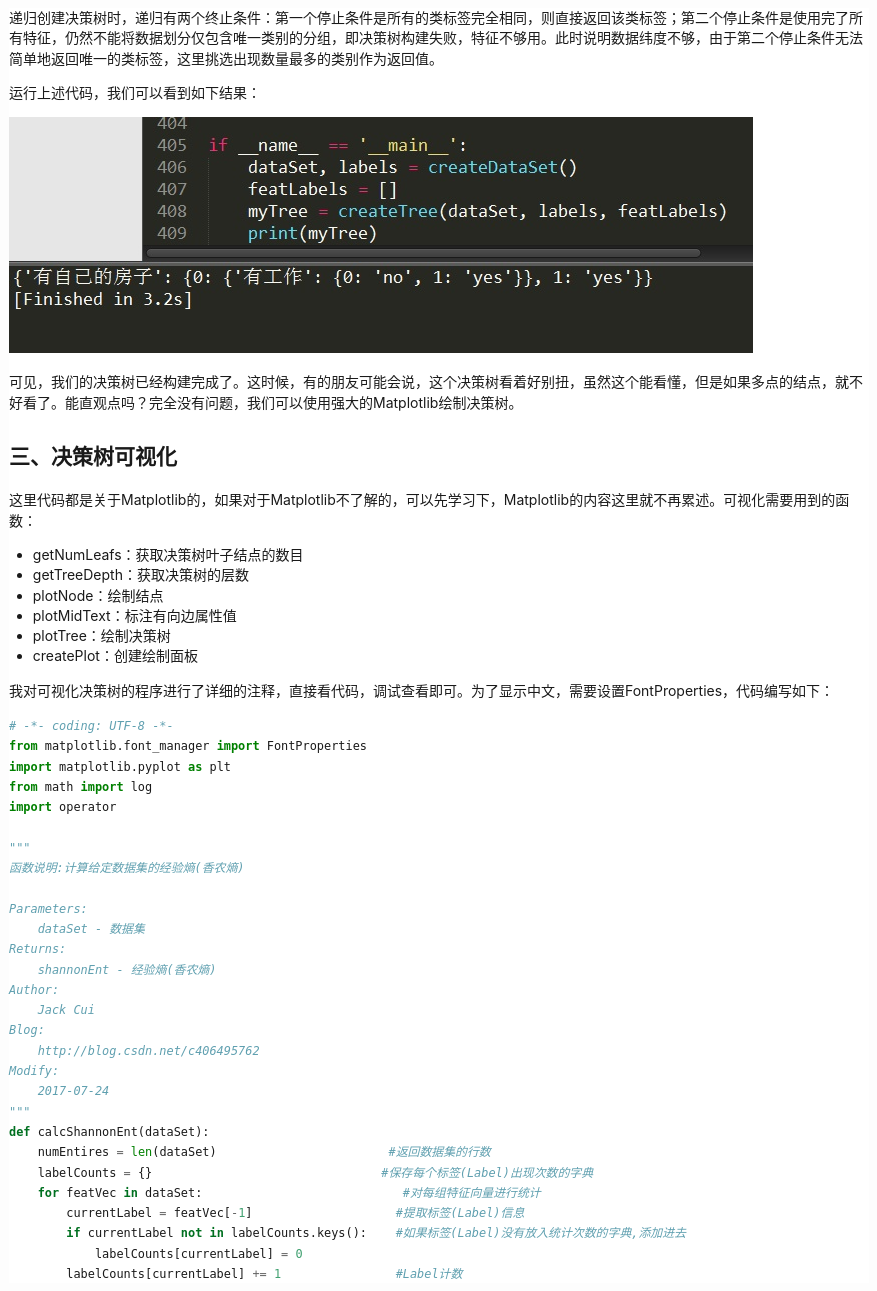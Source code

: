  

递归创建决策树时，递归有两个终止条件：第一个停止条件是所有的类标签完全相同，则直接返回该类标签；第二个停止条件是使用完了所有特征，仍然不能将数据划分仅包含唯一类别的分组，即决策树构建失败，特征不够用。此时说明数据纬度不够，由于第二个停止条件无法简单地返回唯一的类标签，这里挑选出现数量最多的类别作为返回值。

运行上述代码，我们可以看到如下结果：

[![机器学习实战教程（三）：决策树实战篇之为自己配个隐形眼镜](03.决策树实战篇之为自己配个隐形眼镜.assets/ml_3_4.jpg)](https://cuijiahua.com/wp-content/uploads/2017/11/ml_3_4.jpg)

可见，我们的决策树已经构建完成了。这时候，有的朋友可能会说，这个决策树看着好别扭，虽然这个能看懂，但是如果多点的结点，就不好看了。能直观点吗？完全没有问题，我们可以使用强大的Matplotlib绘制决策树。

## 三、决策树可视化

这里代码都是关于Matplotlib的，如果对于Matplotlib不了解的，可以先学习下，Matplotlib的内容这里就不再累述。可视化需要用到的函数：

- getNumLeafs：获取决策树叶子结点的数目
- getTreeDepth：获取决策树的层数
- plotNode：绘制结点
- plotMidText：标注有向边属性值
- plotTree：绘制决策树
- createPlot：创建绘制面板

我对可视化决策树的程序进行了详细的注释，直接看代码，调试查看即可。为了显示中文，需要设置FontProperties，代码编写如下：



```python
# -*- coding: UTF-8 -*-
from matplotlib.font_manager import FontProperties
import matplotlib.pyplot as plt
from math import log
import operator

"""
函数说明:计算给定数据集的经验熵(香农熵)

Parameters:
    dataSet - 数据集
Returns:
    shannonEnt - 经验熵(香农熵)
Author:
    Jack Cui
Blog:
    http://blog.csdn.net/c406495762
Modify:
    2017-07-24
"""
def calcShannonEnt(dataSet):
    numEntires = len(dataSet)                        #返回数据集的行数
    labelCounts = {}                                #保存每个标签(Label)出现次数的字典
    for featVec in dataSet:                            #对每组特征向量进行统计
        currentLabel = featVec[-1]                    #提取标签(Label)信息
        if currentLabel not in labelCounts.keys():    #如果标签(Label)没有放入统计次数的字典,添加进去
            labelCounts[currentLabel] = 0
        labelCounts[currentLabel] += 1                #Label计数
```